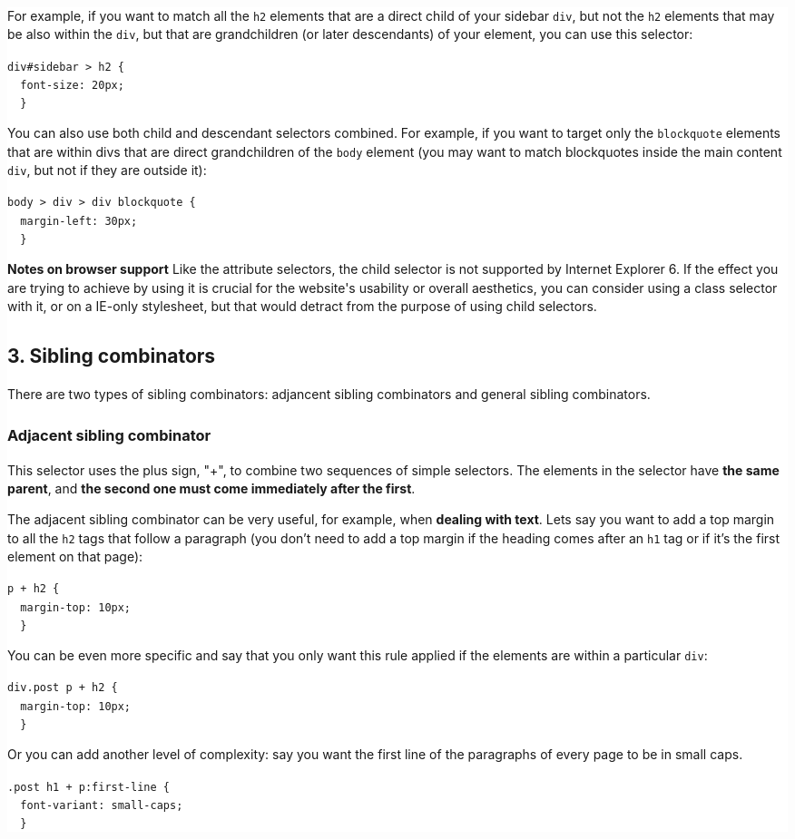 For example, if you want to match all the <code>h2</code> elements that are a direct child of your sidebar <code>div</code>, but not the <code>h2</code> elements that may be also within the <code>div</code>, but that are grandchildren (or later descendants) of your element, you can use this selector:

<pre><code class="language-css">div#sidebar &gt; h2 {
  font-size: 20px;
  }</code></pre>

You can also use both child and descendant selectors combined. For example, if you want to target only the <code>blockquote</code> elements that are within divs that are direct grandchildren of the <code>body</code> element (you may want to match blockquotes inside the main content <code>div</code>, but not if they are outside it):

<pre><code class="language-css">body &gt; div &gt; div blockquote {
  margin-left: 30px;
  }</code></pre>

<strong>Notes on browser support</strong>
Like the attribute selectors, the child selector is not supported by Internet Explorer 6. If the effect you are trying to achieve by using it is crucial for the website's usability or overall aesthetics, you can consider using a class selector with it, or on a IE-only stylesheet, but that would detract from the purpose of using child selectors.</p>

## 3\. Sibling combinators

There are two types of sibling combinators: adjancent sibling combinators and general sibling combinators.</p>

### Adjacent sibling combinator

This selector uses the plus sign, "+", to combine two sequences of simple selectors. The elements in the selector have <strong>the same parent</strong>, and <strong>the second one must come immediately after the first</strong>.

The adjacent sibling combinator can be very useful, for example, when <strong>dealing with text</strong>. Lets say you want to add a top margin to all the <code>h2</code> tags that follow a paragraph (you don’t need to add a top margin if the heading comes after an <code>h1</code> tag or if it’s the first element on that page):

<pre><code class="language-css">p + h2 {
  margin-top: 10px;
  }</code></pre>

You can be even more specific and say that you only want this rule applied if the elements are within a particular <code>div</code>:

<pre><code class="language-css">div.post p + h2 {
  margin-top: 10px;
  }</code></pre>

Or you can add another level of complexity: say you want the first line of the paragraphs of every page to be in small caps.

<pre><code class="language-css">.post h1 + p:first-line {
  font-variant: small-caps;
  }</code></pre>
